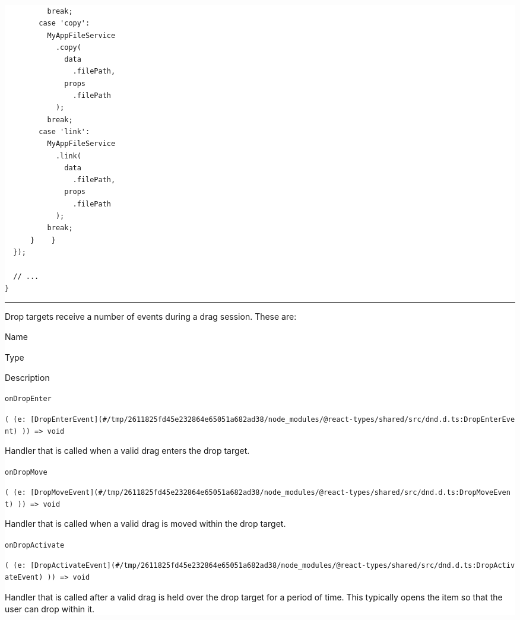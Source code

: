 ```
          break;
        case 'copy':
          MyAppFileService
            .copy(
              data
                .filePath,
              props
                .filePath
            );
          break;
        case 'link':
          MyAppFileService
            .link(
              data
                .filePath,
              props
                .filePath
            );
          break;
      }    }
  });

  // ...
}
```

* * *

Drop targets receive a number of events during a drag session. These are:

Name

Type

Description

`onDropEnter`

`( (e: [DropEnterEvent](#/tmp/2611825fd45e232864e65051a682ad38/node_modules/@react-types/shared/src/dnd.d.ts:DropEnterEvent) )) => void`

Handler that is called when a valid drag enters the drop target.

`onDropMove`

`( (e: [DropMoveEvent](#/tmp/2611825fd45e232864e65051a682ad38/node_modules/@react-types/shared/src/dnd.d.ts:DropMoveEvent) )) => void`

Handler that is called when a valid drag is moved within the drop target.

`onDropActivate`

`( (e: [DropActivateEvent](#/tmp/2611825fd45e232864e65051a682ad38/node_modules/@react-types/shared/src/dnd.d.ts:DropActivateEvent) )) => void`

Handler that is called after a valid drag is held over the drop target for a period of time. This typically opens the item so that the user can drop within it.
